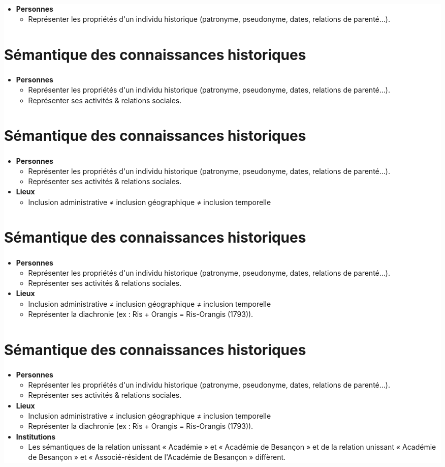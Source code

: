 - **Personnes**
  - Représenter les propriétés d'un individu historique (patronyme, pseudonyme, dates, relations de parenté…).




# Sémantique des connaissances historiques

- **Personnes**
  - Représenter les propriétés d'un individu historique (patronyme, pseudonyme, dates, relations de parenté…).
  - Représenter ses activités & relations sociales.




# Sémantique des connaissances historiques

- **Personnes**
  - Représenter les propriétés d'un individu historique (patronyme, pseudonyme, dates, relations de parenté…).
  - Représenter ses activités & relations sociales.
- **Lieux**
  - Inclusion administrative ≠ inclusion géographique ≠ inclusion temporelle




# Sémantique des connaissances historiques

- **Personnes**
  - Représenter les propriétés d'un individu historique (patronyme, pseudonyme, dates, relations de parenté…).
  - Représenter ses activités & relations sociales.
- **Lieux**
  - Inclusion administrative ≠ inclusion géographique ≠ inclusion temporelle
  - Représenter la diachronie (ex : Ris + Orangis = Ris-Orangis (1793)).




# Sémantique des connaissances historiques

- **Personnes**
  - Représenter les propriétés d'un individu historique (patronyme, pseudonyme, dates, relations de parenté…).
  - Représenter ses activités & relations sociales.
- **Lieux**
  - Inclusion administrative ≠ inclusion géographique ≠ inclusion temporelle
  - Représenter la diachronie (ex : Ris + Orangis = Ris-Orangis (1793)).
- **Institutions**
  - Les sémantiques de la relation unissant « Académie » et « Académie de Besançon » et de la relation unissant « Académie de Besançon » et « Associé-résident de l'Académie de Besançon » diffèrent.
